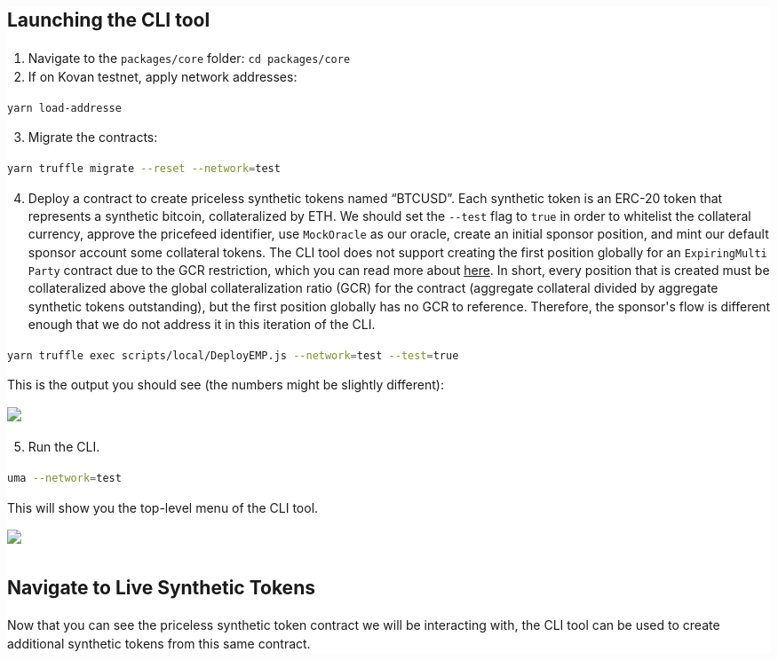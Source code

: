 ## Launching the CLI tool

1. Navigate to the `packages/core` folder: `cd packages/core`
2. If on Kovan testnet, apply network addresses:

```bash
yarn load-addresse
```

3. Migrate the contracts:

```bash
yarn truffle migrate --reset --network=test
```

4. Deploy a contract to create priceless synthetic tokens named “BTCUSD”.
   Each synthetic token is an ERC-20 token that represents a synthetic bitcoin, collateralized by ETH. We should set
   the `--test` flag to `true` in order to whitelist the collateral currency, approve the pricefeed identifier, use
   `MockOracle` as our oracle, create an initial sponsor position, and mint our default sponsor account some collateral
   tokens. The CLI tool does not support creating the first position globally for an `ExpiringMultiParty` contract
   due to the GCR restriction, which you can read more about [here](synthetic-tokens/explainer.md). In short,
   every position that is created must be collateralized above the global collateralization ratio (GCR) for the
   contract (aggregate collateral divided by aggregate synthetic tokens outstanding), but the first position
   globally has no GCR to reference. Therefore, the sponsor's flow is different enough that we do not address it in
   this iteration of the CLI.

```bash
yarn truffle exec scripts/local/DeployEMP.js --network=test --test=true
```

This is the output you should see (the numbers might be slightly different):

![](/docs/tutorials/deployEMP_output.png)

5. Run the CLI.

```bash
uma --network=test
```

This will show you the top-level menu of the CLI tool.

![](/docs/tutorials/toplevelmenu.png)

## Navigate to Live Synthetic Tokens

Now that you can see the priceless synthetic token contract we will be interacting with, the CLI tool can be used to create additional synthetic tokens from this same contract.
